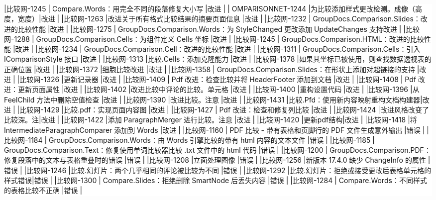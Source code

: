 |比较网-1245 | Compare.Words：用完全不同的段落修复大小写 |改进 |
| OMPARISONNET-1244 |为比较添加样式更改检测。成像（高度，宽度）|改进 |
|比较网-1263 |改进关于所有格式比较结果的摘要页面信息 |改进 |
|比较网-1232 | GroupDocs.Comparison.Slides：改进的比较性能 |改进 |
|比较网-1275 | GroupDocs.Comparison.Words：为 StyleChanged 更改添加 UpdateChanges 支持改进 |
|比较网-1288 | GroupDocs.Comparison.Cells：为组件定义 Cells 坐标 |改进 |
|比较网-1245 | GroupDocs.Comparison.HTML：改进的比较性能 |改进 |
|比较网-1234 | GroupDocs.Comparison.Cell：改进的比较性能 |改进 |
|比较网-1311 | GroupDocs.Comparison.Cells：引入 IComparisonStyle 接口 |改进 |
|比较网-1313 |比较.Cells：添加克隆能力 |改进 |
|比较网-1378 |如果其坐标已被使用，则查找数据透视表的正确位置 |改进 |
|比较网-1372 |细胞比较改进 |改进 |
|比较网-1358 | GroupDocs.Comparison.Slides：在形状上添加对超链接的支持 |改进 |
|比较网-1326 |更新记录器 |改进 |
|比较网-1409 | Pdf 改进：检查比较并将 HeaderFooter 添加到文档 |改进 |
|比较网-1408 | Pdf 改进：更新页面属性 |改进 |
|比较网-1402 |改进比较中评论的比较。单元格 |改进 |
|比较网-1400 |重构设置代码 |改进 |
|比较网-1396 |从 FeelChild 方法中删除空值检查 |改进 |
|比较网-1390 |改进比较。注意 |改进 |
|比较网-1431 |比较.Pfd：使用新内容映射重构文档构建器|改进 |
|比较网-1429 |比较.pdf：实现页面内容图 |改进 |
|比较网-1427 | Pdf 改进：检查和修复列比较 |改进 |
|比较网-1424 |改进风格改变了比较深。注|改进 |
|比较网-1422 |添加 ParagraphMerger 进行比较。注意 |改进 |
|比较网-1420 |更新pdf结构|改进 |
|比较网-1418 |将 IntermediateParagraphComparer 添加到 Words |改进 |
|比较网-1160 | PDF 比较 - 带有表格和页脚行的 PDF 文件生成意外输出 |错误 |
|比较网-1184 | GroupDocs.Comparison.Words：由 Words 引擎比较的带有 html 内容的文本文件 |错误 |
|比较网-1185 | GroupDocs.Comparison.Text：修复使用单词比较器比较 .txt 文件中的 html 代码 |错误 |
|比较网-1200 | GroupDocs.Comparison.PDF：修复段落中的文本与表格重叠时的错误 |错误 |
|比较网-1208 |立面处理图像 |错误 |
|比较网-1256 |新版本 17.4.0 缺少 ChangeInfo 的属性 |错误 |
|比较网-1246 |比较.幻灯片：两个几乎相同的评论被比较为不同 |错误 |
|比较网-1292 |比较.幻灯片：拒绝或接受更改后表格单元格的样式错误|错误 |
|比较网-1300 | Compare.Slides：拒绝删除 SmartNode 后丢失内容 |错误 |
|比较网-1284 | Compare.Words：不同样式的表格比较不正确 |错误 |